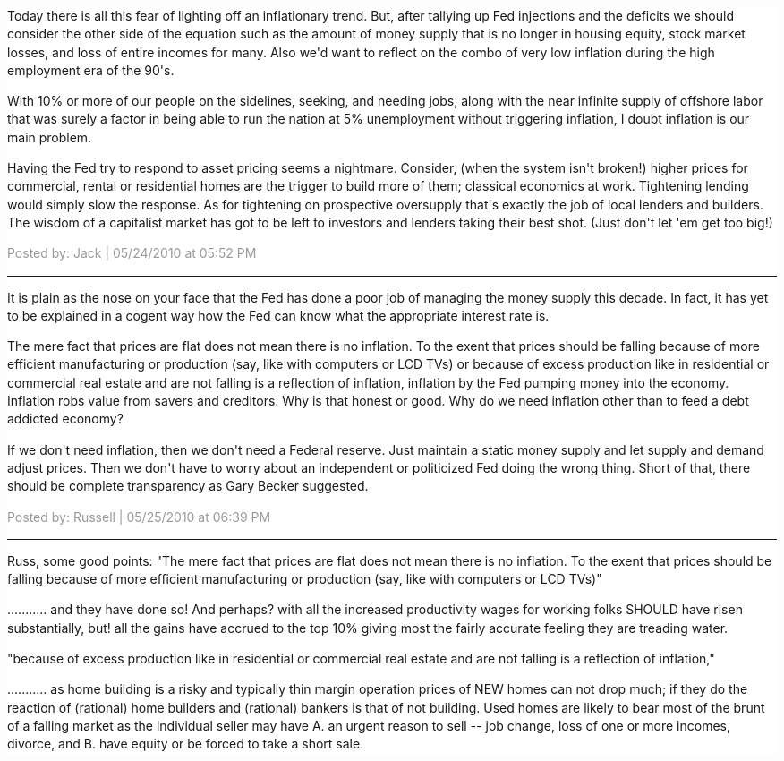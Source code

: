Today there is all this fear of lighting off an inflationary trend.  But, after tallying up Fed injections and the deficits we should consider the other side of the equation such as the amount of money supply that is no longer in housing equity, stock market losses, and loss of entire incomes for many.  Also we'd want to reflect on the combo of very low inflation during the high employment era of the 90's.  

With 10% or more of our people on the sidelines,  seeking, and needing jobs, along with the near infinite supply of offshore labor that was surely a factor in being able to run the nation at 5% unemployment without triggering inflation, I doubt inflation is our main problem. 

Having the Fed try to respond to asset pricing seems a nightmare.  Consider, (when the system isn't broken!)  higher prices for commercial, rental or residential homes are the trigger to build more of them; classical economics at work.  Tightening lending would simply slow the response. As for tightening on prospective  oversupply that's exactly the job of local lenders and builders.  The wisdom of a capitalist market has got to be left to investors and lenders taking their best shot.  (Just don't let 'em get too big!)

<span style="color:#999">Posted by: Jack | 05/24/2010 at 05:52 PM</span>

---

It is plain as the nose on your face that the Fed has done a poor job of managing the money supply this decade. In fact, it has yet to be explained in a cogent way how the Fed can know what the appropriate interest rate is.  

The mere fact that prices are flat does not mean there is no inflation. To the exent that prices should be falling because of more efficient manufacturing or production (say, like with computers or LCD TVs) or because of excess production like in residential or commercial real estate and are  not falling is a reflection of inflation, inflation by the Fed pumping money into the economy.  Inflation robs value from savers and creditors.  Why is that honest or good.  Why do we need inflation other than to feed a debt addicted economy?  

If we don't need inflation, then we don't need a Federal reserve.  Just maintain a static money supply and let supply and demand adjust prices.  Then we don't have to worry about an independent or politicized Fed doing the wrong thing.  Short of that, there should be complete transparency as Gary Becker suggested.

<span style="color:#999">Posted by: Russell | 05/25/2010 at 06:39 PM</span>

---

Russ, some good points:  "The mere fact that prices are flat does not mean there is no inflation. To the exent that prices should be falling because of more efficient manufacturing or production (say, like with computers or LCD TVs)" 

........... and they have done so!  And perhaps? with all the increased productivity wages for working folks SHOULD have risen substantially, but! all the gains have accrued to the top 10% giving most the fairly accurate feeling they are treading water. 

"because of excess production like in residential or commercial real estate and are not falling is a reflection of inflation,"

........... as home building is a risky and typically thin margin operation prices of NEW homes can not drop much; if they do the reaction of (rational) home builders and (rational) bankers is that of not building.   Used homes are likely to bear most of the brunt of a falling market as the individual seller may have A. an urgent reason to sell -- job change, loss of one or more incomes, divorce, and B. have equity or be forced to take a short sale.

